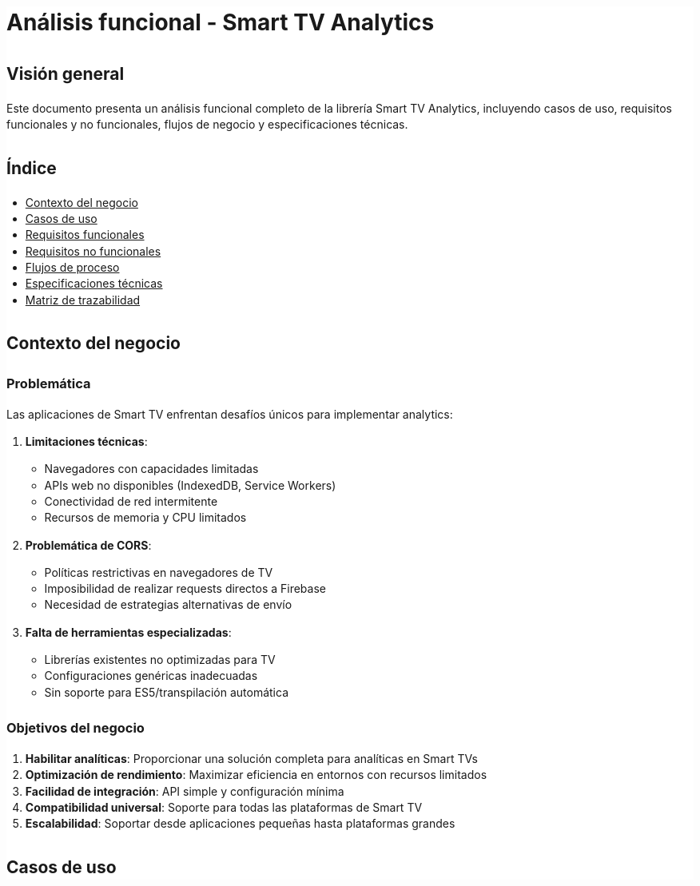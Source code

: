 # Análisis funcional - Smart TV Analytics

## Visión general

Este documento presenta un análisis funcional completo de la librería Smart TV Analytics, incluyendo casos de uso, requisitos funcionales y no funcionales, flujos de negocio y especificaciones técnicas.

## Índice

- [Contexto del negocio](#contexto-del-negocio)
- [Casos de uso](#casos-de-uso)
- [Requisitos funcionales](#requisitos-funcionales)
- [Requisitos no funcionales](#requisitos-no-funcionales)
- [Flujos de proceso](#flujos-de-proceso)
- [Especificaciones técnicas](#especificaciones-técnicas)
- [Matriz de trazabilidad](#matriz-de-trazabilidad)

## Contexto del negocio

### Problemática

Las aplicaciones de Smart TV enfrentan desafíos únicos para implementar analytics:

1. **Limitaciones técnicas**:
   - Navegadores con capacidades limitadas
   - APIs web no disponibles (IndexedDB, Service Workers)
   - Conectividad de red intermitente
   - Recursos de memoria y CPU limitados

2. **Problemática de CORS**:
   - Políticas restrictivas en navegadores de TV
   - Imposibilidad de realizar requests directos a Firebase
   - Necesidad de estrategias alternativas de envío

3. **Falta de herramientas especializadas**:
   - Librerías existentes no optimizadas para TV
   - Configuraciones genéricas inadecuadas
   - Sin soporte para ES5/transpilación automática

### Objetivos del negocio

1. **Habilitar analíticas**: Proporcionar una solución completa para analíticas en Smart TVs
2. **Optimización de rendimiento**: Maximizar eficiencia en entornos con recursos limitados
3. **Facilidad de integración**: API simple y configuración mínima
4. **Compatibilidad universal**: Soporte para todas las plataformas de Smart TV
5. **Escalabilidad**: Soportar desde aplicaciones pequeñas hasta plataformas grandes

## Casos de uso
